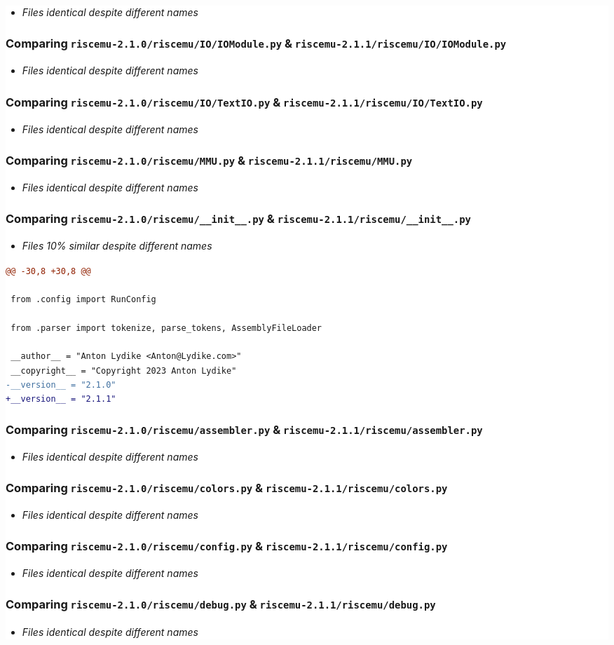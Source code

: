  * *Files identical despite different names*

### Comparing `riscemu-2.1.0/riscemu/IO/IOModule.py` & `riscemu-2.1.1/riscemu/IO/IOModule.py`

 * *Files identical despite different names*

### Comparing `riscemu-2.1.0/riscemu/IO/TextIO.py` & `riscemu-2.1.1/riscemu/IO/TextIO.py`

 * *Files identical despite different names*

### Comparing `riscemu-2.1.0/riscemu/MMU.py` & `riscemu-2.1.1/riscemu/MMU.py`

 * *Files identical despite different names*

### Comparing `riscemu-2.1.0/riscemu/__init__.py` & `riscemu-2.1.1/riscemu/__init__.py`

 * *Files 10% similar despite different names*

```diff
@@ -30,8 +30,8 @@
 
 from .config import RunConfig
 
 from .parser import tokenize, parse_tokens, AssemblyFileLoader
 
 __author__ = "Anton Lydike <Anton@Lydike.com>"
 __copyright__ = "Copyright 2023 Anton Lydike"
-__version__ = "2.1.0"
+__version__ = "2.1.1"
```

### Comparing `riscemu-2.1.0/riscemu/assembler.py` & `riscemu-2.1.1/riscemu/assembler.py`

 * *Files identical despite different names*

### Comparing `riscemu-2.1.0/riscemu/colors.py` & `riscemu-2.1.1/riscemu/colors.py`

 * *Files identical despite different names*

### Comparing `riscemu-2.1.0/riscemu/config.py` & `riscemu-2.1.1/riscemu/config.py`

 * *Files identical despite different names*

### Comparing `riscemu-2.1.0/riscemu/debug.py` & `riscemu-2.1.1/riscemu/debug.py`

 * *Files identical despite different names*
